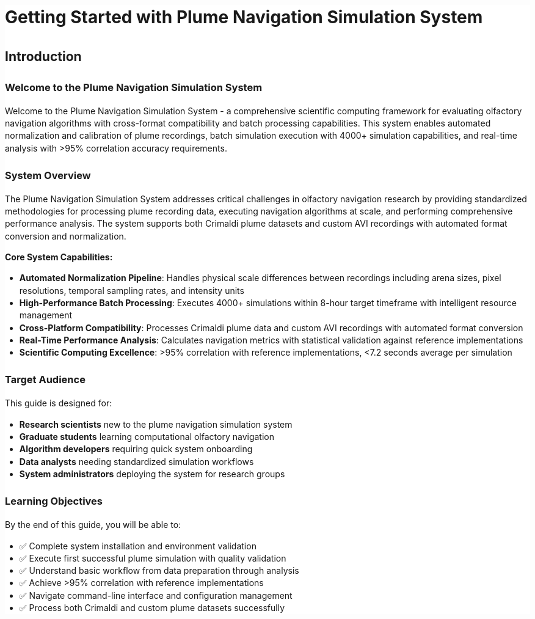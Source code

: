 # Getting Started with Plume Navigation Simulation System

## Introduction

### Welcome to the Plume Navigation Simulation System

Welcome to the Plume Navigation Simulation System - a comprehensive scientific computing framework for evaluating olfactory navigation algorithms with cross-format compatibility and batch processing capabilities. This system enables automated normalization and calibration of plume recordings, batch simulation execution with 4000+ simulation capabilities, and real-time analysis with >95% correlation accuracy requirements.

### System Overview

The Plume Navigation Simulation System addresses critical challenges in olfactory navigation research by providing standardized methodologies for processing plume recording data, executing navigation algorithms at scale, and performing comprehensive performance analysis. The system supports both Crimaldi plume datasets and custom AVI recordings with automated format conversion and normalization.

**Core System Capabilities:**
- **Automated Normalization Pipeline**: Handles physical scale differences between recordings including arena sizes, pixel resolutions, temporal sampling rates, and intensity units
- **High-Performance Batch Processing**: Executes 4000+ simulations within 8-hour target timeframe with intelligent resource management
- **Cross-Platform Compatibility**: Processes Crimaldi plume data and custom AVI recordings with automated format conversion
- **Real-Time Performance Analysis**: Calculates navigation metrics with statistical validation against reference implementations
- **Scientific Computing Excellence**: >95% correlation with reference implementations, <7.2 seconds average per simulation

### Target Audience

This guide is designed for:
- **Research scientists** new to the plume navigation simulation system
- **Graduate students** learning computational olfactory navigation
- **Algorithm developers** requiring quick system onboarding
- **Data analysts** needing standardized simulation workflows
- **System administrators** deploying the system for research groups

### Learning Objectives

By the end of this guide, you will be able to:
- ✅ Complete system installation and environment validation
- ✅ Execute first successful plume simulation with quality validation
- ✅ Understand basic workflow from data preparation through analysis
- ✅ Achieve >95% correlation with reference implementations
- ✅ Navigate command-line interface and configuration management
- ✅ Process both Crimaldi and custom plume datasets successfully
